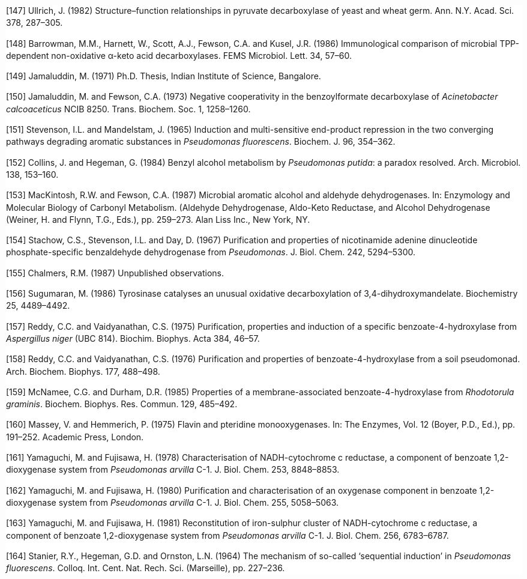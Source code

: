 [147] Ullrich, J. (1982) Structure–function relationships in pyruvate decarboxylase of yeast and wheat germ. Ann. N.Y. Acad. Sci. 378, 287–305.

[148] Barrowman, M.M., Harnett, W., Scott, A.J., Fewson, C.A. and Kusel, J.R. (1986) Immunological comparison of microbial TPP-dependent non-oxidative α-keto acid decarboxylases. FEMS Microbiol. Lett. 34, 57–60.

[149] Jamaluddin, M. (1971) Ph.D. Thesis, Indian Institute of Science, Bangalore.

[150] Jamaluddin, M. and Fewson, C.A. (1973) Negative cooperativity in the benzoylformate decarboxylase of *Acinetobacter calcoaceticus* NCIB 8250. Trans. Biochem. Soc. 1, 1258–1260.

[151] Stevenson, I.L. and Mandelstam, J. (1965) Induction and multi-sensitive end-product repression in the two converging pathways degrading aromatic substances in *Pseudomonas fluorescens*. Biochem. J. 96, 354–362.

[152] Collins, J. and Hegeman, G. (1984) Benzyl alcohol metabolism by *Pseudomonas putida*: a paradox resolved. Arch. Microbiol. 138, 153–160.

[153] MacKintosh, R.W. and Fewson, C.A. (1987) Microbial aromatic alcohol and aldehyde dehydrogenases. In: Enzymology and Molecular Biology of Carbonyl Metabolism. (Aldehyde Dehydrogenase, Aldo-Keto Reductase, and Alcohol Dehydrogenase (Weiner, H. and Flynn, T.G., Eds.), pp. 259–273. Alan Liss Inc., New York, NY.

[154] Stachow, C.S., Stevenson, I.L. and Day, D. (1967) Purification and properties of nicotinamide adenine dinucleotide phosphate-specific benzaldehyde dehydrogenase from *Pseudomonas*. J. Biol. Chem. 242, 5294–5300.

[155] Chalmers, R.M. (1987) Unpublished observations.

[156] Sugumaran, M. (1986) Tyrosinase catalyses an unusual oxidative decarboxylation of 3,4-dihydroxymandelate. Biochemistry 25, 4489–4492.

[157] Reddy, C.C. and Vaidyanathan, C.S. (1975) Purification, properties and induction of a specific benzoate-4-hydroxylase from *Aspergillus niger* (UBC 814). Biochim. Biophys. Acta 384, 46–57.

[158] Reddy, C.C. and Vaidyanathan, C.S. (1976) Purification and properties of benzoate-4-hydroxylase from a soil pseudomonad. Arch. Biochem. Biophys. 177, 488–498.

[159] McNamee, C.G. and Durham, D.R. (1985) Properties of a membrane-associated benzoate-4-hydroxylase from *Rhodotorula graminis*. Biochem. Biophys. Res. Commun. 129, 485–492.

[160] Massey, V. and Hemmerich, P. (1975) Flavin and pteridine monooxygenases. In: The Enzymes, Vol. 12 (Boyer, P.D., Ed.), pp. 191–252. Academic Press, London.

[161] Yamaguchi, M. and Fujisawa, H. (1978) Characterisation of NADH-cytochrome c reductase, a component of benzoate 1,2-dioxygenase system from *Pseudomonas arvilla* C-1. J. Biol. Chem. 253, 8848–8853.

[162] Yamaguchi, M. and Fujisawa, H. (1980) Purification and characterisation of an oxygenase component in benzoate 1,2-dioxygenase system from *Pseudomonas arvilla* C-1. J. Biol. Chem. 255, 5058–5063.

[163] Yamaguchi, M. and Fujisawa, H. (1981) Reconstitution of iron-sulphur cluster of NADH-cytochrome c reductase, a component of benzoate 1,2-dioxygenase system from *Pseudomonas arvilla* C-1. J. Biol. Chem. 256, 6783–6787.

[164] Stanier, R.Y., Hegeman, G.D. and Ornston, L.N. (1964) The mechanism of so-called ‘sequential induction’ in *Pseudomonas fluorescens*. Colloq. Int. Cent. Nat. Rech. Sci. (Marseille), pp. 227–236.
